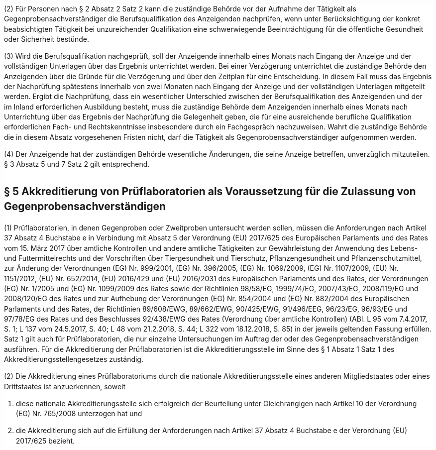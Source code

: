 

(2) Für Personen nach § 2 Absatz 2 Satz 2 kann die zuständige Behörde vor der Aufnahme der Tätigkeit als Gegenprobensachverständiger die Berufsqualifikation des Anzeigenden nachprüfen, wenn unter Berücksichtigung der konkret beabsichtigten Tätigkeit bei unzureichender Qualifikation eine schwerwiegende Beeinträchtigung für die öffentliche Gesundheit oder Sicherheit bestünde.

(3) Wird die Berufsqualifikation nachgeprüft, soll der Anzeigende innerhalb eines Monats nach Eingang der Anzeige und der vollständigen Unterlagen über das Ergebnis unterrichtet werden. Bei einer Verzögerung unterrichtet die zuständige Behörde den Anzeigenden über die Gründe für die Verzögerung und über den Zeitplan für eine Entscheidung. In diesem Fall muss das Ergebnis der Nachprüfung spätestens innerhalb von zwei Monaten nach Eingang der Anzeige und der vollständigen Unterlagen mitgeteilt werden. Ergibt die Nachprüfung, dass ein wesentlicher Unterschied zwischen der Berufsqualifikation des Anzeigenden und der im Inland erforderlichen Ausbildung besteht, muss die zuständige Behörde dem Anzeigenden innerhalb eines Monats nach Unterrichtung über das Ergebnis der Nachprüfung die Gelegenheit geben, die für eine ausreichende berufliche Qualifikation erforderlichen Fach- und Rechtskenntnisse insbesondere durch ein Fachgespräch nachzuweisen. Wahrt die zuständige Behörde die in diesem Absatz vorgesehenen Fristen nicht, darf die Tätigkeit als Gegenprobensachverständiger aufgenommen werden.

(4) Der Anzeigende hat der zuständigen Behörde wesentliche Änderungen, die seine Anzeige betreffen, unverzüglich mitzuteilen. § 3 Absatz 5 und 7 Satz 2 gilt entsprechend.


## § 5 Akkreditierung von Prüflaboratorien als Voraussetzung für die Zulassung von Gegenprobensachverständigen

(1) Prüflaboratorien, in denen Gegenproben oder Zweitproben untersucht werden sollen, müssen die Anforderungen nach Artikel 37 Absatz 4 Buchstabe e in Verbindung mit Absatz 5 der Verordnung (EU) 2017/625 des Europäischen Parlaments und des Rates vom 15. März 2017 über amtliche Kontrollen und andere amtliche Tätigkeiten zur Gewährleistung der Anwendung des Lebens- und Futtermittelrechts und der Vorschriften über Tiergesundheit und Tierschutz, Pflanzengesundheit und Pflanzenschutzmittel, zur Änderung der Verordnungen (EG) Nr. 999/2001, (EG) Nr. 396/2005, (EG) Nr. 1069/2009, (EG) Nr. 1107/2009, (EU) Nr. 1151/2012, (EU) Nr. 652/2014, (EU) 2016/429 und (EU) 2016/2031 des Europäischen Parlaments und des Rates, der Verordnungen (EG) Nr. 1/2005 und (EG) Nr. 1099/2009 des Rates sowie der Richtlinien 98/58/EG, 1999/74/EG, 2007/43/EG, 2008/119/EG und 2008/120/EG des Rates und zur Aufhebung der Verordnungen (EG) Nr. 854/2004 und (EG) Nr. 882/2004 des Europäischen Parlaments und des Rates, der Richtlinien 89/608/EWG, 89/662/EWG, 90/425/EWG, 91/496/EEG, 96/23/EG, 96/93/EG und 97/78/EG des Rates und des Beschlusses 92/438/EWG des Rates (Verordnung über amtliche Kontrollen) (ABl. L 95 vom 7.4.2017, S. 1; L 137 vom 24.5.2017, S. 40; L 48 vom 21.2.2018, S. 44; L 322 vom 18.12.2018, S. 85) in der jeweils geltenden Fassung erfüllen. Satz 1 gilt auch für Prüflaboratorien, die nur einzelne Untersuchungen im Auftrag der oder des Gegenprobensachverständigen ausführen. Für die Akkreditierung der Prüflaboratorien ist die Akkreditierungsstelle im Sinne des § 1 Absatz 1 Satz 1 des Akkreditierungsstellengesetzes zuständig.

(2) Die Akkreditierung eines Prüflaboratoriums durch die nationale Akkreditierungsstelle eines anderen Mitgliedstaates oder eines Drittstaates ist anzuerkennen, soweit

1.  diese nationale Akkreditierungsstelle sich erfolgreich der Beurteilung unter Gleichrangigen nach Artikel 10 der Verordnung (EG) Nr. 765/2008 unterzogen hat und


2.  die Akkreditierung sich auf die Erfüllung der Anforderungen nach Artikel 37 Absatz 4 Buchstabe e der Verordnung (EU) 2017/625 bezieht.


